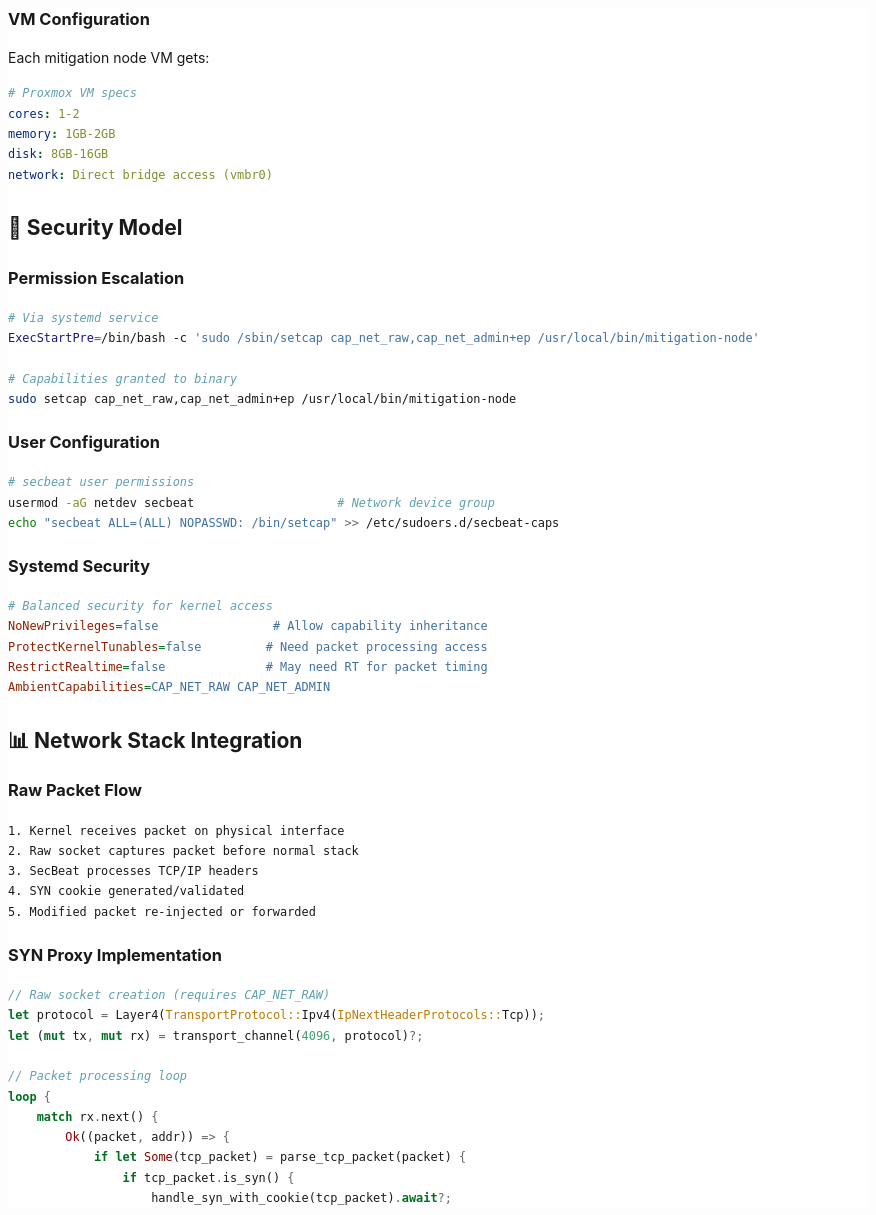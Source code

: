 ### VM Configuration

Each mitigation node VM gets:
```yaml
# Proxmox VM specs
cores: 1-2
memory: 1GB-2GB  
disk: 8GB-16GB
network: Direct bridge access (vmbr0)
```

## 🔐 Security Model

### Permission Escalation
```bash
# Via systemd service
ExecStartPre=/bin/bash -c 'sudo /sbin/setcap cap_net_raw,cap_net_admin+ep /usr/local/bin/mitigation-node'

# Capabilities granted to binary
sudo setcap cap_net_raw,cap_net_admin+ep /usr/local/bin/mitigation-node
```

### User Configuration
```bash
# secbeat user permissions
usermod -aG netdev secbeat                    # Network device group
echo "secbeat ALL=(ALL) NOPASSWD: /bin/setcap" >> /etc/sudoers.d/secbeat-caps
```

### Systemd Security
```ini
# Balanced security for kernel access
NoNewPrivileges=false                # Allow capability inheritance
ProtectKernelTunables=false         # Need packet processing access
RestrictRealtime=false              # May need RT for packet timing
AmbientCapabilities=CAP_NET_RAW CAP_NET_ADMIN
```

## 📊 Network Stack Integration

### Raw Packet Flow
```
1. Kernel receives packet on physical interface
2. Raw socket captures packet before normal stack
3. SecBeat processes TCP/IP headers
4. SYN cookie generated/validated
5. Modified packet re-injected or forwarded
```

### SYN Proxy Implementation
```rust
// Raw socket creation (requires CAP_NET_RAW)
let protocol = Layer4(TransportProtocol::Ipv4(IpNextHeaderProtocols::Tcp));
let (mut tx, mut rx) = transport_channel(4096, protocol)?;

// Packet processing loop
loop {
    match rx.next() {
        Ok((packet, addr)) => {
            if let Some(tcp_packet) = parse_tcp_packet(packet) {
                if tcp_packet.is_syn() {
                    handle_syn_with_cookie(tcp_packet).await?;
```
